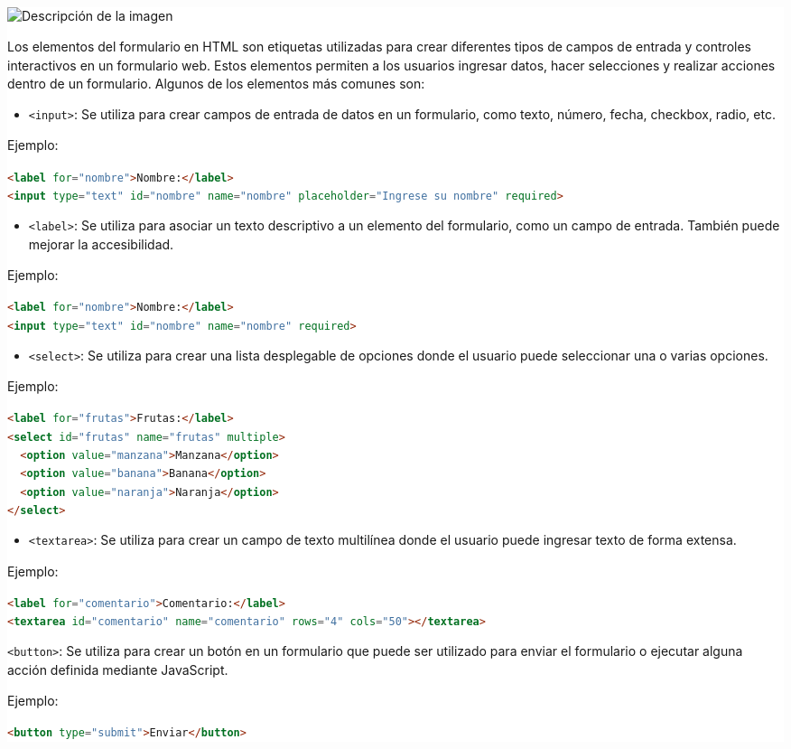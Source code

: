 ![Descripción de la imagen](../img/54.png)

Los elementos del formulario en HTML son etiquetas utilizadas para crear diferentes tipos de campos de entrada y controles interactivos en un formulario web. Estos elementos permiten a los usuarios ingresar datos, hacer selecciones y realizar acciones dentro de un formulario. Algunos de los elementos más comunes son:

* `<input>`: Se utiliza para crear campos de entrada de datos en un formulario, como texto, número, fecha, checkbox, radio, etc.

Ejemplo:

~~~html
<label for="nombre">Nombre:</label>
<input type="text" id="nombre" name="nombre" placeholder="Ingrese su nombre" required>
~~~

* `<label>`: Se utiliza para asociar un texto descriptivo a un elemento del formulario, como un campo de entrada. También puede mejorar la accesibilidad.

Ejemplo:

~~~html
<label for="nombre">Nombre:</label>
<input type="text" id="nombre" name="nombre" required>
~~~

* `<select>`: Se utiliza para crear una lista desplegable de opciones donde el usuario puede seleccionar una o varias opciones.

Ejemplo:

~~~html
<label for="frutas">Frutas:</label>
<select id="frutas" name="frutas" multiple>
  <option value="manzana">Manzana</option>
  <option value="banana">Banana</option>
  <option value="naranja">Naranja</option>
</select>
~~~

* `<textarea>`: Se utiliza para crear un campo de texto multilínea donde el usuario puede ingresar texto de forma extensa.

Ejemplo:

~~~html
<label for="comentario">Comentario:</label>
<textarea id="comentario" name="comentario" rows="4" cols="50"></textarea>
~~~

`<button>`: Se utiliza para crear un botón en un formulario que puede ser utilizado para enviar el formulario o ejecutar alguna acción definida mediante JavaScript.

Ejemplo:

~~~html
<button type="submit">Enviar</button>
~~~
